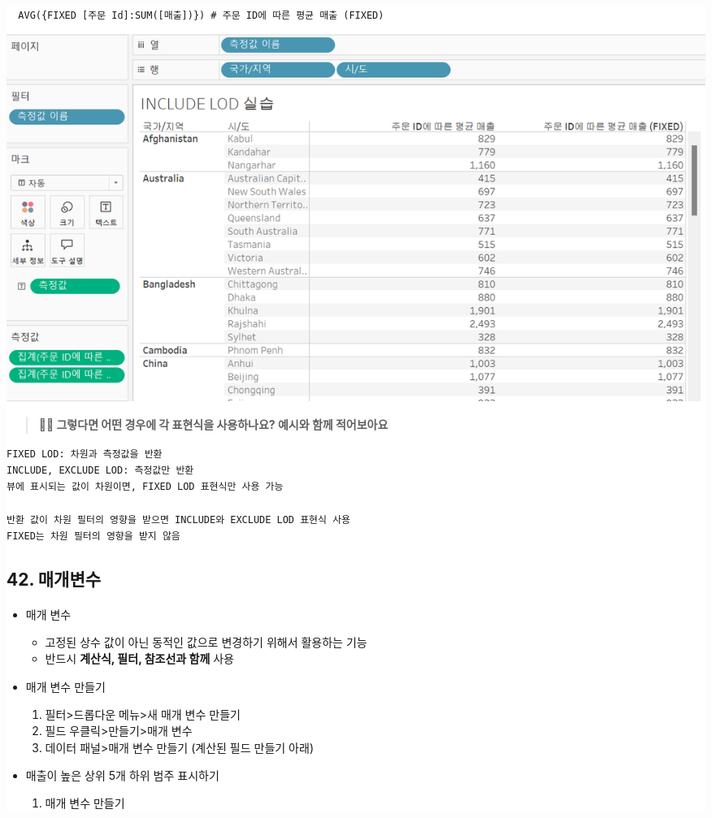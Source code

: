       AVG({FIXED [주문 Id]:SUM([매출])}) # 주문 ID에 따른 평균 매출 (FIXED)
![41_4](/image/5th_week_image/41_4.png)

> **🧞‍♀️ 그렇다면 어떤 경우에 각 표현식을 사용하나요? 예시와 함께 적어보아요**

```
FIXED LOD: 차원과 측정값을 반환
INCLUDE, EXCLUDE LOD: 측정값만 반환
뷰에 표시되는 값이 차원이면, FIXED LOD 표현식만 사용 가능

반환 값이 차원 필터의 영향을 받으면 INCLUDE와 EXCLUDE LOD 표현식 사용
FIXED는 차원 필터의 영향을 받지 않음
```

## 42. 매개변수


- 매개 변수
  - 고정된 상수 값이 아닌 동적인 값으로 변경하기 위해서 활용하는 기능
  - 반드시 **계산식, 필터, 참조선과 함께** 사용

- 매개 변수 만들기
  1. 필터>드롭다운 메뉴>새 매개 변수 만들기
  2. 필드 우클릭>만들기>매개 변수
  3. 데이터 패널>매개 변수 만들기 (계산된 필드 만들기 아래)

- 매출이 높은 상위 5개 하위 범주 표시하기
  1. 매개 변수 만들기
